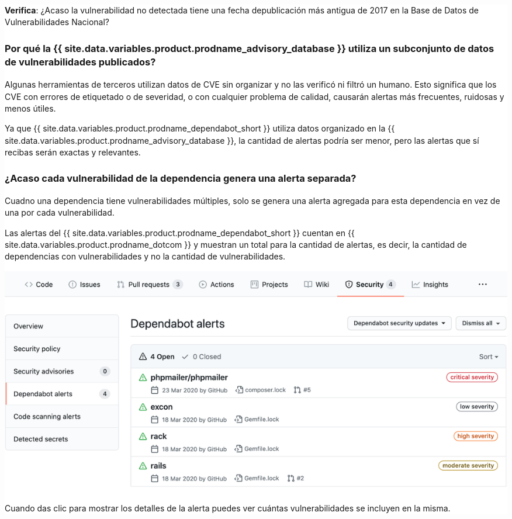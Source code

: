 **Verifica**: ¿Acaso la vulnerabilidad no detectada tiene una fecha depublicación más antigua de 2017 en la Base de Datos de Vulnerabilidades Nacional?

### Por qué la {{ site.data.variables.product.prodname_advisory_database }} utiliza un subconjunto de datos de vulnerabilidades publicados?

Algunas herramientas de terceros utilizan datos de CVE sin organizar y no las verificó ni filtró un humano. Esto significa que los CVE con errores de etiquetado o de severidad, o con cualquier problema de calidad, causarán alertas más frecuentes, ruidosas y menos útiles.

Ya que {{ site.data.variables.product.prodname_dependabot_short }} utiliza datos organizado en la {{ site.data.variables.product.prodname_advisory_database }}, la cantidad de alertas podría ser menor, pero las alertas que sí recibas serán exactas y relevantes.

### ¿Acaso cada vulnerabilidad de la dependencia genera una alerta separada?

Cuadno una dependencia tiene vulnerabilidades múltiples, solo se genera una alerta agregada para esta dependencia en vez de una por cada vulnerabilidad.

Las alertas del {{ site.data.variables.product.prodname_dependabot_short }} cuentan en {{ site.data.variables.product.prodname_dotcom }} y muestran un total para la cantidad de alertas, es decir, la cantidad de dependencias con vulnerabilidades y no la cantidad de vulnerabilidades.

![Vista de alertas de {{ site.data.variables.product.prodname_dependabot_short }}](/assets/images/help/repository/dependabot-alerts-view.png)

Cuando das clic para mostrar los detalles de la alerta puedes ver cuántas vulnerabilidades se incluyen en la misma.
